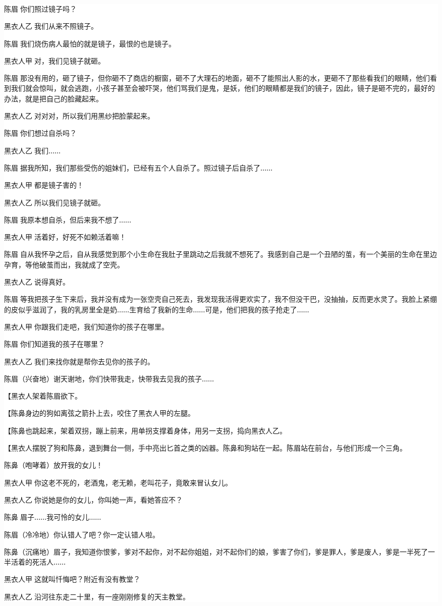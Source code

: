 陈眉 你们照过镜子吗？

黑衣人乙 我们从来不照镜子。

陈眉 我们烧伤病人最怕的就是镜子，最恨的也是镜子。

黑衣人甲 对，我们见镜子就砸。

陈眉 那没有用的，砸了镜子，但你砸不了商店的橱窗，砸不了大理石的地面，砸不了能照出人影的水，更砸不了那些看我们的眼睛，他们看到我们就会惊叫，就会逃跑，小孩子甚至会被吓哭，他们骂我们是鬼，是妖，他们的眼睛都是我们的镜子，因此，镜子是砸不完的，最好的办法，就是把自己的脸藏起来。

黑衣人乙 对对对，所以我们用黑纱把脸蒙起来。

陈眉 你们想过自杀吗？

黑衣人乙 我们……

陈眉 据我所知，我们那些受伤的姐妹们，已经有五个人自杀了。照过镜子后自杀了……

黑衣人甲 都是镜子害的！

黑衣人乙 所以我们见镜子就砸。

陈眉 我原本想自杀，但后来我不想了……

黑衣人甲 活着好，好死不如赖活着嘛！

陈眉 自从我怀孕之后，自从我感觉到那个小生命在我肚子里跳动之后我就不想死了。我感到自己是一个丑陋的茧，有一个美丽的生命在里边孕育，等他破茧而出，我就成了空壳。

黑衣人乙 说得真好。

陈眉 等我把孩子生下来后，我并没有成为一张空壳自己死去，我发现我活得更欢实了，我不但没干巴，没抽抽，反而更水灵了。我脸上紧绷的皮似乎滋润了，我的乳房里全是奶……生育给了我新的生命……可是，他们把我的孩子抢走了……

黑衣人甲 你跟我们走吧，我们知道你的孩子在哪里。

陈眉 你们知道我的孩子在哪里？

黑衣人乙 我们来找你就是帮你去见你的孩子的。

陈眉（兴奋地）谢天谢地，你们快带我走，快带我去见我的孩子……

【黑衣人架着陈眉欲下。

【陈鼻身边的狗如离弦之箭扑上去，咬住了黑衣人甲的左腿。

【陈鼻也跳起来，架着双拐，蹦上前来，用单拐支撑着身体，用另一支拐，捣向黑衣人乙。

【黑衣人摆脱了狗和陈鼻，退到舞台一侧，手中亮出匕首之类的凶器。陈鼻和狗站在一起。陈眉站在前台，与他们形成一个三角。

陈鼻（咆哮着）放开我的女儿！

黑衣人甲 你这老不死的，老酒鬼，老无赖，老叫花子，竟敢来冒认女儿。

黑衣人乙 你说她是你的女儿，你叫她一声，看她答应不？

陈鼻 眉子……我可怜的女儿……

陈眉（冷冷地）你认错人了吧？你一定认错人啦。

陈鼻（沉痛地）眉子，我知道你恨爹，爹对不起你，对不起你姐姐，对不起你们的娘，爹害了你们，爹是罪人，爹是废人，爹是一半死了一半活着的死活人……

黑衣人甲 这就叫忏悔吧？附近有没有教堂？

黑衣人乙 沿河往东走二十里，有一座刚刚修复的天主教堂。
